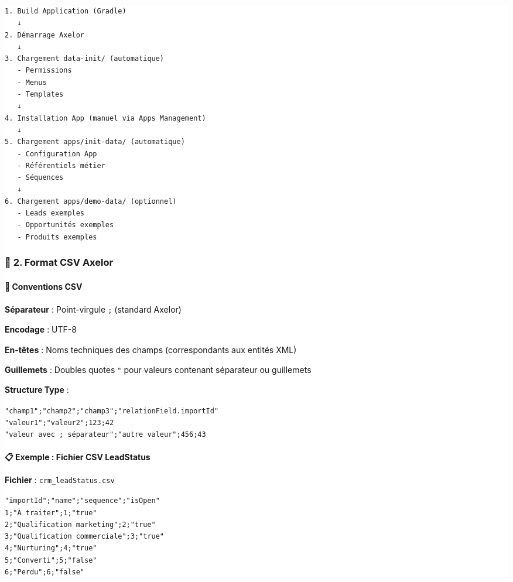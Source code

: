 ```
1. Build Application (Gradle)
   ↓
2. Démarrage Axelor
   ↓
3. Chargement data-init/ (automatique)
   - Permissions
   - Menus
   - Templates
   ↓
4. Installation App (manuel via Apps Management)
   ↓
5. Chargement apps/init-data/ (automatique)
   - Configuration App
   - Référentiels métier
   - Séquences
   ↓
6. Chargement apps/demo-data/ (optionnel)
   - Leads exemples
   - Opportunités exemples
   - Produits exemples
```

### 📄 **2. Format CSV Axelor**

#### 🔧 **Conventions CSV**

**Séparateur** : Point-virgule `;` (standard Axelor)

**Encodage** : UTF-8

**En-têtes** : Noms techniques des champs (correspondants aux entités XML)

**Guillemets** : Doubles quotes `"` pour valeurs contenant séparateur ou guillemets

**Structure Type** :
```csv
"champ1";"champ2";"champ3";"relationField.importId"
"valeur1";"valeur2";123;42
"valeur avec ; séparateur";"autre valeur";456;43
```

#### 📋 **Exemple : Fichier CSV LeadStatus**

**Fichier** : `crm_leadStatus.csv`

```csv
"importId";"name";"sequence";"isOpen"
1;"À traiter";1;"true"
2;"Qualification marketing";2;"true"
3;"Qualification commerciale";3;"true"
4;"Nurturing";4;"true"
5;"Converti";5;"false"
6;"Perdu";6;"false"
```
